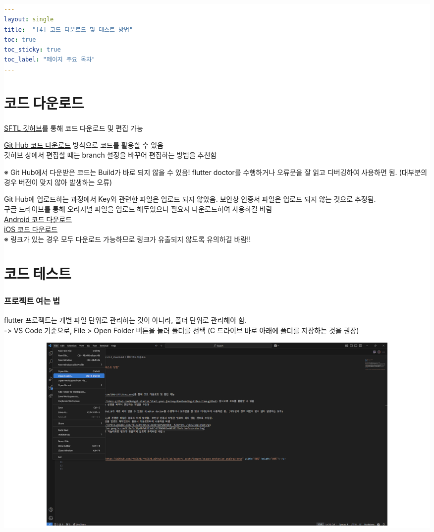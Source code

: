 ```yaml
---
layout: single
title:  "[4] 코드 다운로드 및 테스트 방법"
toc: true
toc_sticky: true
toc_label: "페이지 주요 목차"
---
```


# 코드 다운로드

[SFTL 깃허브](https://github.com/SNU-SFTL/snu_eco)를 통해 코드 다운로드 및 편집 가능   

[Git Hub 코드 다운로드](https://docs.github.com/ko/get-started/start-your-journey/downloading-files-from-github) 방식으로 코드를 활용할 수 있음   
깃허브 상에서 편집할 때는 branch 설정을 바꾸어 편집하는 방법을 추천함 

※ Git Hub에서 다운받은 코드는 Build가 바로 되지 않을 수 있음! flutter doctor를 수행하거나 오류문을 잘 읽고 디버깅하여 사용하면 됨. (대부분의 경우 버전이 맞지 않아 발생하는 오류)

Git Hub에 업로드하는 과정에서 Key와 관련한 파일은 업로드 되지 않았음. 보안상 인증서 파일은 업로드 되지 않는 것으로 추정됨.   
구글 드라이브를 통해 오리지널 파일을 업로드 해두었으니 필요시 다운로드하여 사용하길 바람   
[Android 코드 다운로드](https://drive.google.com/file/d/190SczL0o8lTQlPGbWtlbB__fZhpY64L_/view?usp=sharing)   
[iOS 코드 다운로드](https://drive.google.com/file/d/1Cp2b7VR525sCC-CEPNGXH2x4NB3T2fEw/view?usp=sharing)   
※ 링크가 있는 경우 모두 다운로드 가능하므로 링크가 유출되지 않도록 유의하길 바람!!


# 코드 테스트

### 프로젝트 여는 법

 flutter 프로젝트는 개별 파일 단위로 관리하는 것이 아니라, 폴더 단위로 관리해야 함.  
 -> VS Code 기준으로, File > Open Folder 버튼을 눌러 폴더를 선택 (C 드라이브 바로 아래에 폴더를 저장하는 것을 권장)
<p align="center"><img src="https://github.com/rhn5121/rhn5121.github.io/blob/master/_posts/images/codetest_1.png?raw=true" width="80%" height="80%"/></p>